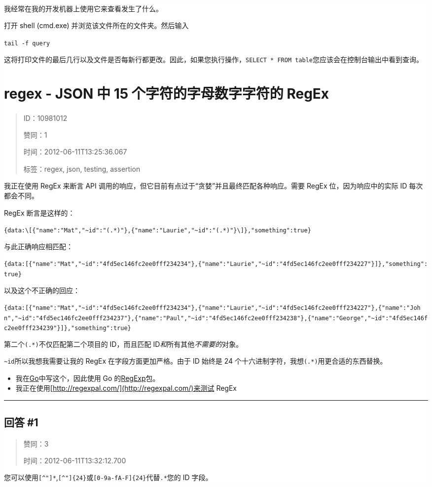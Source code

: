 我经常在我的开发机器上使用它来查看发生了什么。

打开 shell (cmd.exe) 并浏览该文件所在的文件夹。然后输入

```
tail -f query 
```

这将打印文件的最后几行以及文件是否每新行都更改。因此，如果您执行操作，`SELECT * FROM table`您应该会在控制台输出中看到查询。

# regex - JSON 中 15 个字符的字母数字字符的 RegEx

> ID：10981012
> 
> 赞同：1
> 
> 时间：2012-06-11T13:25:36.067
> 
> 标签：regex, json, testing, assertion

我正在使用 RegEx 来断言 API 调用的响应，但它目前有点过于“贪婪”并且最终匹配各种响应。需要 RegEx 位，因为响应中的实际 ID 每次都会不同。

RegEx 断言是这样的：

```
{data:\[{"name":"Mat","~id":"(.*)"},{"name":"Laurie","~id":"(.*)"}\]},"something":true} 
```

与此正确响应相匹配：

```
{data:[{"name":"Mat","~id":"4fd5ec146fc2ee0fff234234"},{"name":"Laurie","~id":"4fd5ec146fc2ee0fff234227"}]},"something":true} 
```

以及这个不正确的回应：

```
{data:[{"name":"Mat","~id":"4fd5ec146fc2ee0fff234234"},{"name":"Laurie","~id":"4fd5ec146fc2ee0fff234227"},{"name":"John","~id":"4fd5ec146fc2ee0fff234237"},{"name":"Paul","~id":"4fd5ec146fc2ee0fff234238"},{"name":"George","~id":"4fd5ec146fc2ee0fff234239"}]},"something":true} 
```

第二个`(.*)`不仅匹配第二个项目的 ID，而且匹配 ID*和*所有其他*不需要的*对象。

`~id`所以我想我需要让我的 RegEx 在字段方面更加严格。由于 ID 始终是 24 个十六进制字符，我想`(.*)`用更合适的东西替换。

*   我在[Go](http://www.golang.org/)中写这个，因此使用 Go 的[RegExp](http://golang.org/pkg/regexp/)包。
*   我正在使用[http://regexpal.com/](http://regexpal.com/)来测试 RegEx

* * *

## 回答 #1

> 赞同：3
> 
> 时间：2012-06-11T13:32:12.700

您可以使用`[^"]*`,`[^"]{24}`或`[0-9a-fA-F]{24}`代替`.*`您的 ID 字段。
